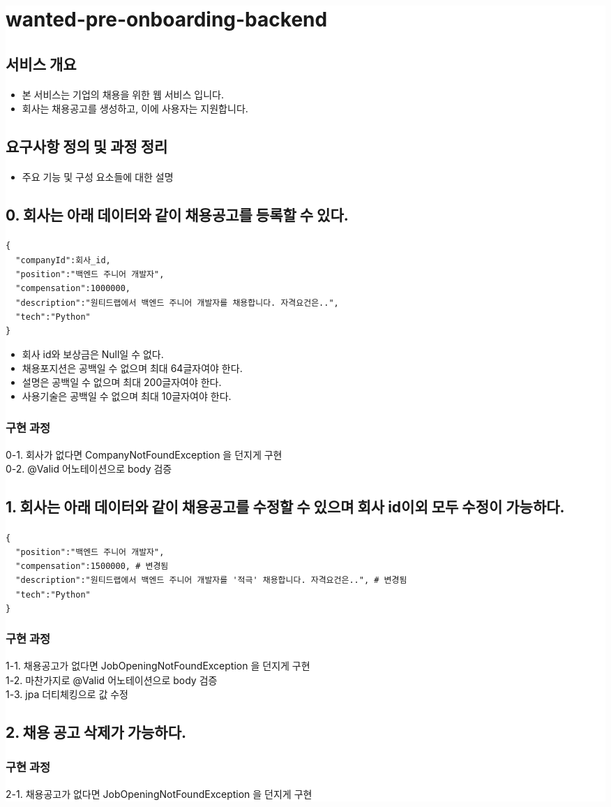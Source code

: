 # wanted-pre-onboarding-backend

## 서비스 개요

- 본 서비스는 기업의 채용을 위한 웹 서비스 입니다.
- 회사는 채용공고를 생성하고, 이에 사용자는 지원합니다.

## 요구사항 정의 및 과정 정리

- 주요 기능 및 구성 요소들에 대한 설명
## 0. 회사는 아래 데이터와 같이 채용공고를 등록할 수 있다.
      
```
{
  "companyId":회사_id,
  "position":"백엔드 주니어 개발자",
  "compensation":1000000,
  "description":"원티드랩에서 백엔드 주니어 개발자를 채용합니다. 자격요건은..",
  "tech":"Python"
}
```
- 회사 id와 보상금은 Null일 수 없다.
- 채용포지션은 공백일 수 없으며 최대 64글자여야 한다.
- 설명은 공백일 수 없으며 최대 200글자여야 한다.
- 사용기술은 공백일 수 없으며 최대 10글자여야 한다.

### 구현 과정
0-1. 회사가 없다면 CompanyNotFoundException 을 던지게 구현  
0-2. @Valid 어노테이션으로 body 검증 

## 1. 회사는 아래 데이터와 같이 채용공고를 수정할 수 있으며 회사 id이외 모두 수정이 가능하다.

```
{
  "position":"백엔드 주니어 개발자",
  "compensation":1500000, # 변경됨
  "description":"원티드랩에서 백엔드 주니어 개발자를 '적극' 채용합니다. 자격요건은..", # 변경됨
  "tech":"Python"
}
```

### 구현 과정
1-1. 채용공고가 없다면 JobOpeningNotFoundException 을 던지게 구현  
1-2. 마찬가지로 @Valid 어노테이션으로 body 검증  
1-3. jpa 더티체킹으로 값 수정

## 2. 채용 공고 삭제가 가능하다.
### 구현 과정
2-1. 채용공고가 없다면 JobOpeningNotFoundException 을 던지게 구현  
